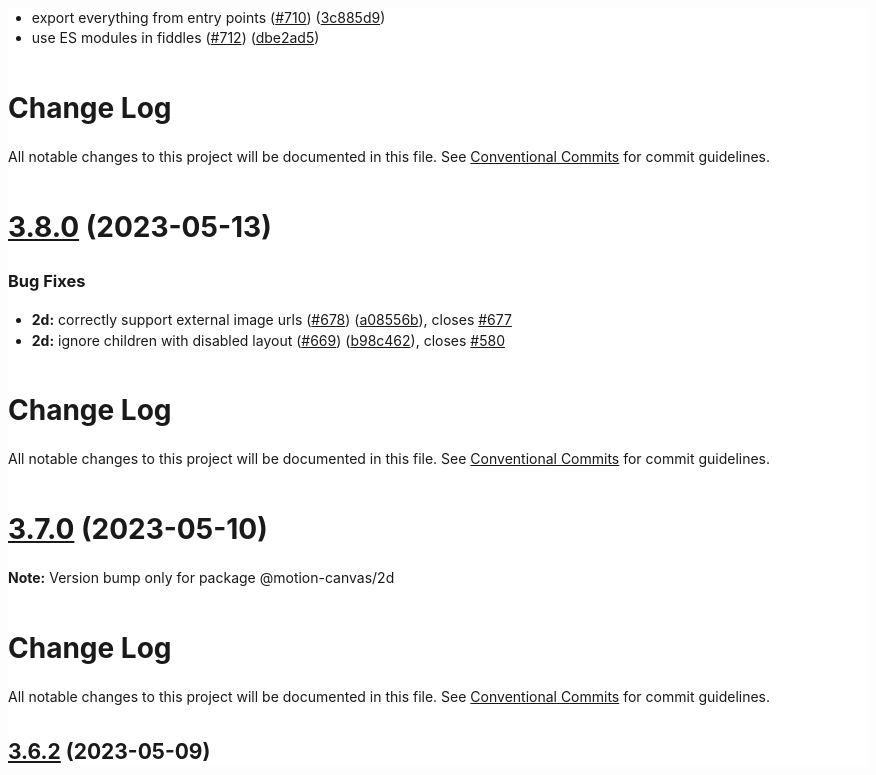 - export everything from entry points
  ([#710](https://github.com/motion-canvas/motion-canvas/issues/710))
  ([3c885d9](https://github.com/motion-canvas/motion-canvas/commit/3c885d9083b52fbbaccf1e2560ae50817949bc52))
- use ES modules in fiddles
  ([#712](https://github.com/motion-canvas/motion-canvas/issues/712))
  ([dbe2ad5](https://github.com/motion-canvas/motion-canvas/commit/dbe2ad5644219c5a98d38c6557abfb66d793c821))

# Change Log

All notable changes to this project will be documented in this file. See
[Conventional Commits](https://conventionalcommits.org) for commit guidelines.

# [3.8.0](https://github.com/motion-canvas/motion-canvas/compare/v3.7.0...v3.8.0) (2023-05-13)

### Bug Fixes

- **2d:** correctly support external image urls
  ([#678](https://github.com/motion-canvas/motion-canvas/issues/678))
  ([a08556b](https://github.com/motion-canvas/motion-canvas/commit/a08556b6e2822a55db593f610ea4dd6cb8494adb)),
  closes [#677](https://github.com/motion-canvas/motion-canvas/issues/677)
- **2d:** ignore children with disabled layout
  ([#669](https://github.com/motion-canvas/motion-canvas/issues/669))
  ([b98c462](https://github.com/motion-canvas/motion-canvas/commit/b98c4625c3634495e86ca23d19355035e457db06)),
  closes [#580](https://github.com/motion-canvas/motion-canvas/issues/580)

# Change Log

All notable changes to this project will be documented in this file. See
[Conventional Commits](https://conventionalcommits.org) for commit guidelines.

# [3.7.0](https://github.com/motion-canvas/motion-canvas/compare/v3.6.2...v3.7.0) (2023-05-10)

**Note:** Version bump only for package @motion-canvas/2d

# Change Log

All notable changes to this project will be documented in this file. See
[Conventional Commits](https://conventionalcommits.org) for commit guidelines.

## [3.6.2](https://github.com/motion-canvas/motion-canvas/compare/v3.6.1...v3.6.2) (2023-05-09)
